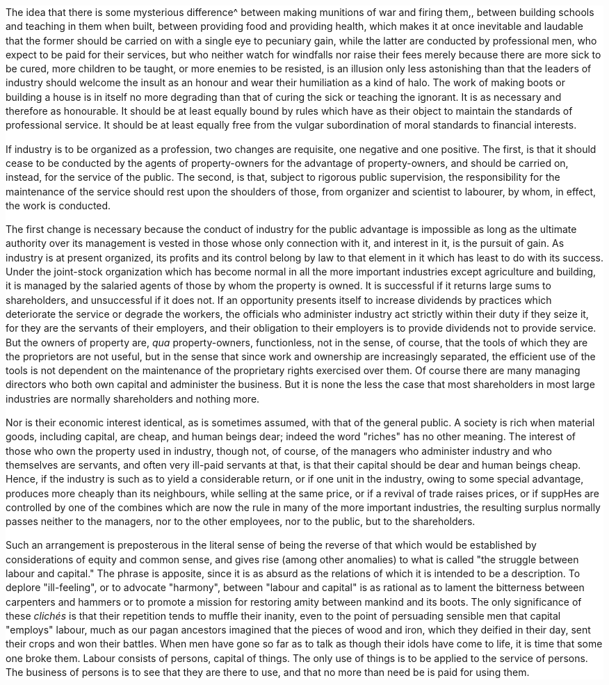 The idea that there is some mysterious difference^ between making munitions of war and firing them,, between building schools and teaching in them when built, between providing food and providing health, which makes it at once inevitable and laudable that the former should be carried on with a single eye to pecuniary gain, while the latter are conducted by professional men, who expect to be paid for their services, but who neither watch for windfalls nor raise their fees merely because there are more sick to be cured, more children to be taught, or more enemies to be resisted, is an illusion only less astonishing than that the leaders of industry should welcome the insult as an honour and wear their humiliation as a kind of halo. The work of making boots or building a house is in itself no more degrading than that of curing the sick or teaching the ignorant. It is as necessary and therefore as honourable. It should be at least equally bound by rules which have as their object to maintain the standards of professional service. It should be at least equally free from the vulgar subordination of moral standards to financial interests.

If industry is to be organized as a profession, two changes are requisite, one negative and one positive. The first, is that it should cease to be conducted by the agents of property-owners for the advantage of property-owners, and should be carried on, instead, for the service of the public. The second, is that, subject to rigorous public supervision, the responsibility for the maintenance of the service should rest upon the shoulders of those, from organizer and scientist to labourer, by whom, in effect, the work is conducted.

The first change is necessary because the conduct of industry for the public advantage is impossible as long as the ultimate authority over its management is vested in those whose only connection with it, and interest in it, is the pursuit of gain. As industry is at present organized, its profits and its control belong by law to that element in it which has least to do with its success. Under the joint-stock organization which has become normal in all the more important industries except agriculture and building, it is managed by the salaried agents of those by whom the property is owned. It is successful if it returns large sums to shareholders, and unsuccessful if it does not. If an opportunity presents itself to increase dividends by practices which deteriorate the service or degrade the workers, the officials who administer industry act strictly within their duty if they seize it, for they are the servants of their employers, and their obligation to their employers is to provide dividends not to provide service. But the owners of property are, *qua* property-owners, functionless, not in the sense, of course, that the tools of which they are the proprietors are not useful, but in the sense that since work and ownership are increasingly separated, the efficient use of the tools is not dependent on the maintenance of the proprietary rights exercised over them. Of course there are many managing directors who both own capital and administer the business. But it is none the less the case that most shareholders in most large industries are normally shareholders and nothing more.

Nor is their economic interest identical, as is sometimes assumed, with that of the general public. A society is rich when material goods, including capital, are cheap, and human beings dear; indeed the word "riches" has no other meaning. The interest of those who own the property used in industry, though not, of course, of the managers who administer industry and who themselves are servants, and often very ill-paid servants at that, is that their capital should be dear and human beings cheap. Hence, if the industry is such as to yield a considerable return, or if one unit in the industry, owing to some special advantage, produces more cheaply than its neighbours, while selling at the same price, or if a revival of trade raises prices, or if suppHes are controlled by one of the combines which are now the rule in many of the more important industries, the resulting surplus normally passes neither to the managers, nor to the other employees, nor to the public, but to the shareholders.

Such an arrangement is preposterous in the literal sense of being the reverse of that which would be established by considerations of equity and common sense, and gives rise (among other anomalies) to what is called "the struggle between labour and capital." The phrase is apposite, since it is as absurd as the relations of which it is intended to be a description. To deplore "ill-feeling", or to advocate "harmony", between "labour and capital" is as rational as to lament the bitterness between carpenters and hammers or to promote a mission for restoring amity between mankind and its boots. The only significance of these *clichés* is that their repetition tends to muffle their inanity, even to the point of persuading sensible men that capital "employs" labour, much as our pagan ancestors imagined that the pieces of wood and iron, which they deified in their day, sent their crops and won their battles. When men have gone so far as to talk as though their idols have come to life, it is time that some one broke them. Labour consists of persons, capital of things. The only use of things is to be applied to the service of persons. The business of persons is to see that they are there to use, and that no more than need be is paid for using them.
